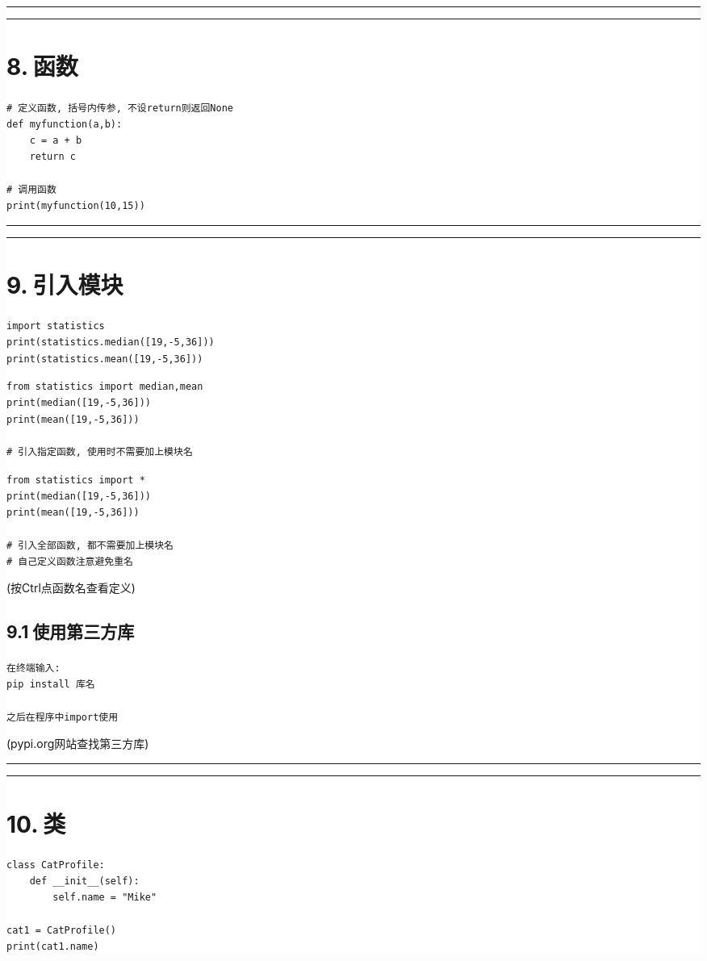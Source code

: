 
--------------------------------------------------
--------------------------------------------------
# 8. 函数 <a id="函数"></a>
``````
# 定义函数, 括号内传参, 不设return则返回None
def myfunction(a,b):
    c = a + b
    return c

# 调用函数
print(myfunction(10,15))
``````


--------------------------------------------------
--------------------------------------------------
# 9. 引入模块 <a id="引入模块"></a>
``````
import statistics
print(statistics.median([19,-5,36]))
print(statistics.mean([19,-5,36]))
``````
``````
from statistics import median,mean
print(median([19,-5,36]))
print(mean([19,-5,36]))

# 引入指定函数, 使用时不需要加上模块名
``````
``````
from statistics import *
print(median([19,-5,36]))
print(mean([19,-5,36]))

# 引入全部函数, 都不需要加上模块名
# 自己定义函数注意避免重名
``````
 (按Ctrl点函数名查看定义) 

## 9.1 使用第三方库
``````
在终端输入: 
pip install 库名

之后在程序中import使用
``````
 (pypi.org网站查找第三方库) 


--------------------------------------------------
--------------------------------------------------
# 10. 类 <a id="类"></a>
``````
class CatProfile:
    def __init__(self):
        self.name = "Mike"

cat1 = CatProfile()
print(cat1.name)
``````
``````
``````
